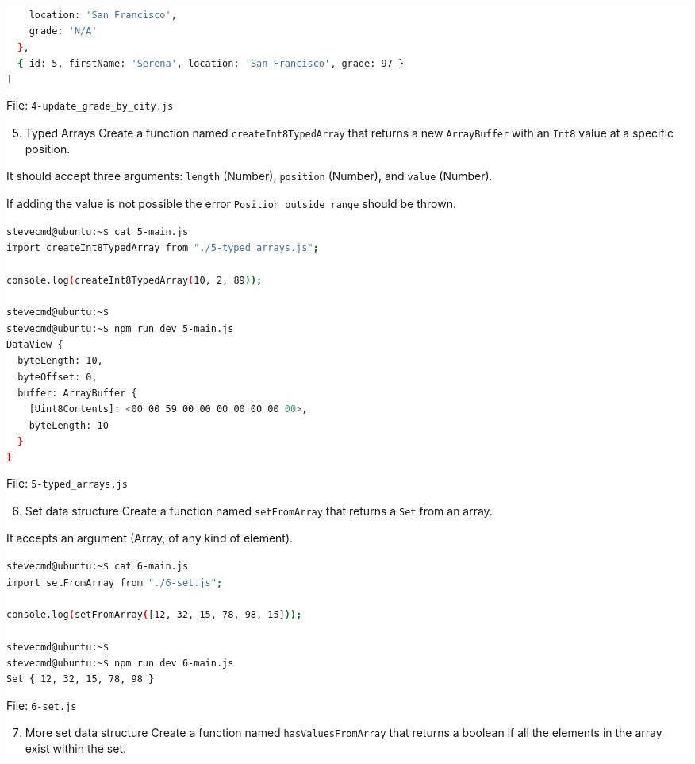 ```sh
    location: 'San Francisco',
    grade: 'N/A'
  },
  { id: 5, firstName: 'Serena', location: 'San Francisco', grade: 97 }
]
```

 File: `4-update_grade_by_city.js`

 5. Typed Arrays
Create a function named `createInt8TypedArray` that returns a new `ArrayBuffer` with an `Int8` value at a specific position.

It should accept three arguments: `length` (Number), `position` (Number), and `value` (Number).

If adding the value is not possible the error `Position outside range` should be thrown.
```sh
stevecmd@ubuntu:~$ cat 5-main.js
import createInt8TypedArray from "./5-typed_arrays.js";

console.log(createInt8TypedArray(10, 2, 89));

stevecmd@ubuntu:~$ 
stevecmd@ubuntu:~$ npm run dev 5-main.js 
DataView {
  byteLength: 10,
  byteOffset: 0,
  buffer: ArrayBuffer {
    [Uint8Contents]: <00 00 59 00 00 00 00 00 00 00>,
    byteLength: 10
  }
}
```

 File: `5-typed_arrays.js`

 6. Set data structure
Create a function named `setFromArray` that returns a `Set` from an array.

It accepts an argument (Array, of any kind of element).
```sh
stevecmd@ubuntu:~$ cat 6-main.js
import setFromArray from "./6-set.js";

console.log(setFromArray([12, 32, 15, 78, 98, 15]));

stevecmd@ubuntu:~$ 
stevecmd@ubuntu:~$ npm run dev 6-main.js 
Set { 12, 32, 15, 78, 98 }
```

File: `6-set.js`

7. More set data structure
Create a function named `hasValuesFromArray` that returns a boolean if all the elements in the array exist within the set.
